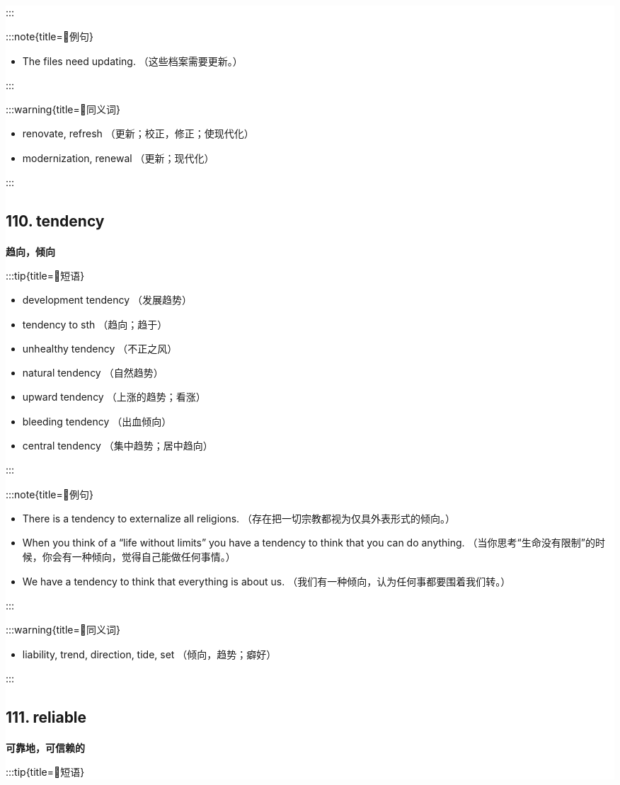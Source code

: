 :::

:::note{title=🎤例句}

- The files need updating. （这些档案需要更新。）

:::

:::warning{title=🤔同义词}

- renovate, refresh （更新；校正，修正；使现代化）

- modernization, renewal （更新；现代化）

:::


## 110. tendency

**趋向，倾向**

:::tip{title=🤩短语}

- development tendency （发展趋势）

- tendency to sth （趋向；趋于）

- unhealthy tendency （不正之风）

- natural tendency （自然趋势）

- upward tendency （上涨的趋势；看涨）

- bleeding tendency （出血倾向）

- central tendency （集中趋势；居中趋向）

:::

:::note{title=🎤例句}

- There is a tendency to externalize all religions. （存在把一切宗教都视为仅具外表形式的倾向。）

- When you think of a “life without limits” you have a tendency to think that you can do anything. （当你思考“生命没有限制”的时候，你会有一种倾向，觉得自己能做任何事情。）

- We have a tendency to think that everything is about us. （我们有一种倾向，认为任何事都要围着我们转。）

:::

:::warning{title=🤔同义词}

- liability, trend, direction, tide, set （倾向，趋势；癖好）

:::


## 111. reliable

**可靠地，可信赖的**

:::tip{title=🤩短语}
